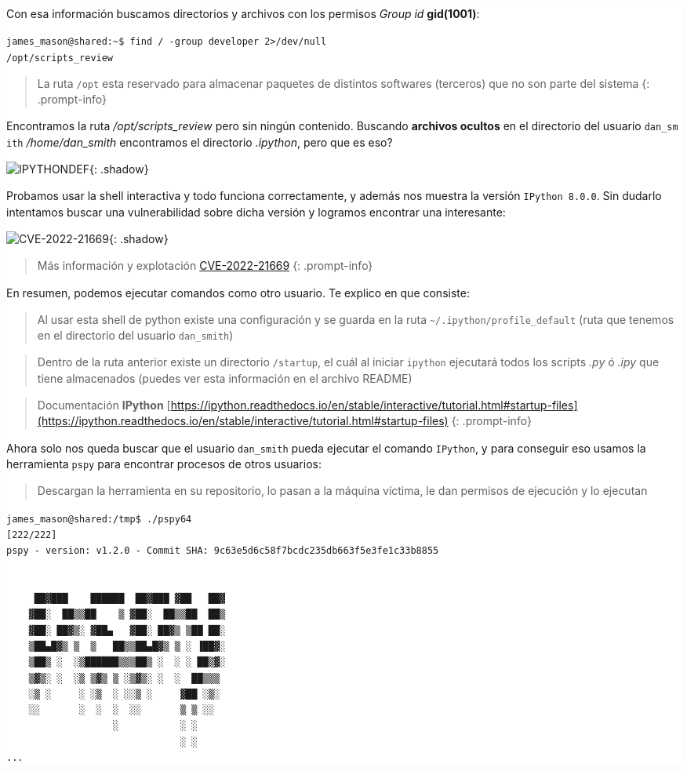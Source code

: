 Con esa información buscamos directorios y archivos con los permisos _Group id_ **gid(1001)**:

```console
james_mason@shared:~$ find / -group developer 2>/dev/null
/opt/scripts_review
```
> La ruta `/opt` esta reservado para almacenar paquetes de distintos softwares (terceros) que no son parte del sistema
{: .prompt-info}

Encontramos la ruta _/opt/scripts_review_ pero sin ningún contenido. Buscando **archivos ocultos** en el directorio del usuario `dan_smith` _/home/dan_smith_ encontramos el directorio _.ipython_, pero que es eso?

![IPYTHONDEF](ipython_definition.png){: .shadow}

Probamos usar la shell interactiva y todo funciona correctamente, y además nos muestra la versión `IPython 8.0.0`. Sin dudarlo intentamos buscar una vulnerabilidad sobre dicha versión y logramos encontrar una interesante:

![CVE-2022-21669](cve-2022-21669.png){: .shadow}

> Más información y explotación [CVE-2022-21669](https://github.com/advisories/GHSA-pq7m-3gw7-gq5x)
{: .prompt-info}

En resumen, podemos ejecutar comandos como otro usuario. Te explico en que consiste:

> Al usar esta shell de python existe una configuración y se guarda en la ruta `~/.ipython/profile_default` (ruta que tenemos en el directorio del usuario `dan_smith`)

> Dentro de la ruta anterior existe un directorio `/startup`, el cuál al iniciar `ipython` ejecutará todos los scripts _.py_ ó _.ipy_ que tiene almacenados (puedes ver esta información en el archivo README)

> Documentación **IPython** [https://ipython.readthedocs.io/en/stable/interactive/tutorial.html#startup-files](https://ipython.readthedocs.io/en/stable/interactive/tutorial.html#startup-files)
{: .prompt-info}

Ahora solo nos queda buscar que el usuario `dan_smith` pueda ejecutar el comando `IPython`, y para conseguir eso usamos la herramienta `pspy` para encontrar procesos de otros usuarios:

> Descargan la herramienta en su repositorio, lo pasan a la máquina víctima, le dan permisos de ejecución y lo ejecutan

```console
james_mason@shared:/tmp$ ./pspy64                                                                                                                                  [222/222]
pspy - version: v1.2.0 - Commit SHA: 9c63e5d6c58f7bcdc235db663f5e3fe1c33b8855         
                                                                                                                                                                            
                                                                                                                                                                            
     ██▓███    ██████  ██▓███ ▓██   ██▓                                                                                                                                     
    ▓██░  ██▒▒██    ▒ ▓██░  ██▒▒██  ██▒                                                                                                                                     
    ▓██░ ██▓▒░ ▓██▄   ▓██░ ██▓▒ ▒██ ██░                                               
    ▒██▄█▓▒ ▒  ▒   ██▒▒██▄█▓▒ ▒ ░ ▐██▓░                                                                                                                                     
    ▒██▒ ░  ░▒██████▒▒▒██▒ ░  ░ ░ ██▒▓░                                                                                                                                     
    ▒▓▒░ ░  ░▒ ▒▓▒ ▒ ░▒▓▒░ ░  ░  ██▒▒▒                                                                                                                                      
    ░▒ ░     ░ ░▒  ░ ░░▒ ░     ▓██ ░▒░                                                                                                                                      
    ░░       ░  ░  ░  ░░       ▒ ▒ ░░                                                                                                                                       
                   ░           ░ ░                                                    
                               ░ ░         
...
```